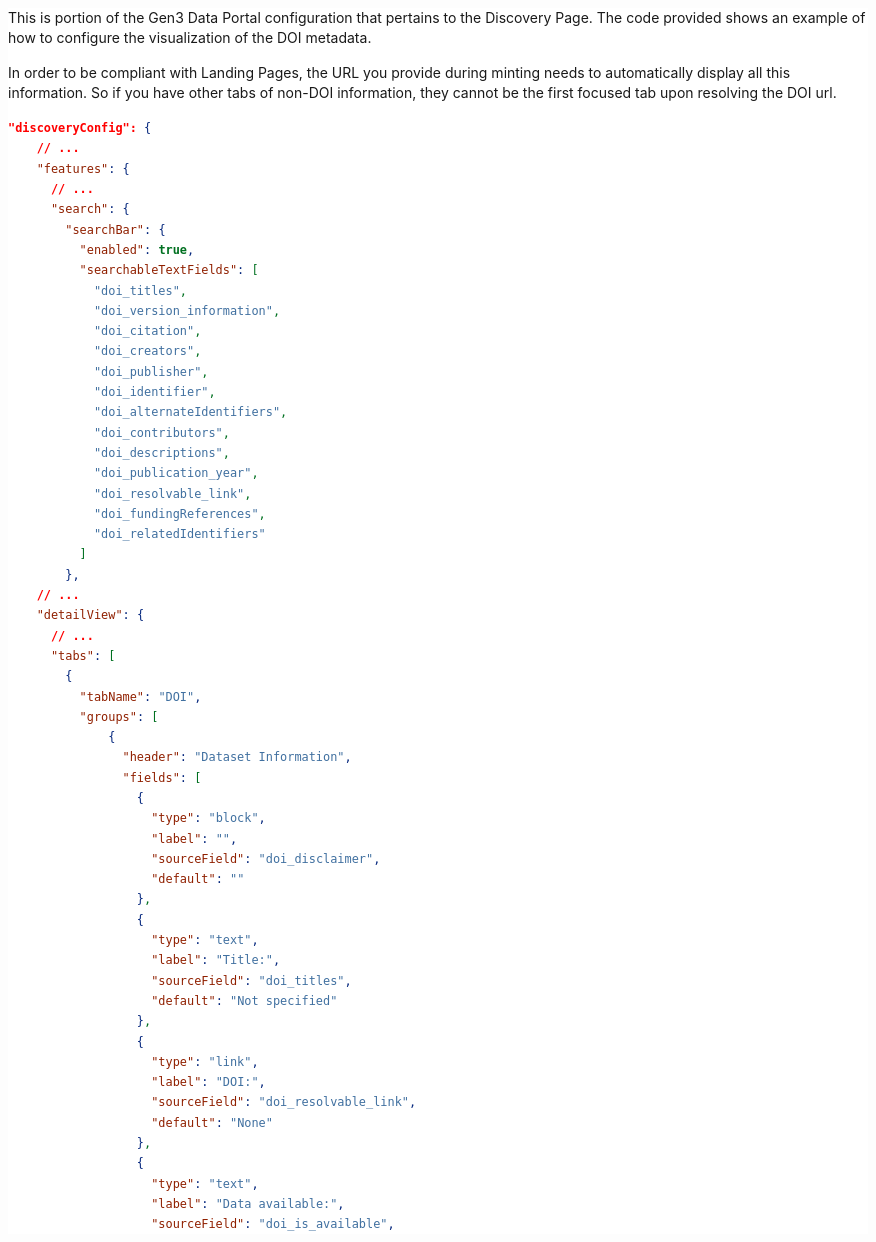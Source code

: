 This is portion of the Gen3 Data Portal configuration that pertains to
the Discovery Page. The code provided shows an example of how to configure
the visualization of the DOI metadata.

In order to be compliant with Landing Pages, the URL you provide during minting
needs to automatically display all this information. So if you have other tabs
of non-DOI information, they cannot be the first focused tab upon resolving the
DOI url.

```json
"discoveryConfig": {
    // ...
    "features": {
      // ...
      "search": {
        "searchBar": {
          "enabled": true,
          "searchableTextFields": [
            "doi_titles",
            "doi_version_information",
            "doi_citation",
            "doi_creators",
            "doi_publisher",
            "doi_identifier",
            "doi_alternateIdentifiers",
            "doi_contributors",
            "doi_descriptions",
            "doi_publication_year",
            "doi_resolvable_link",
            "doi_fundingReferences",
            "doi_relatedIdentifiers"
          ]
        },
    // ...
    "detailView": {
      // ...
      "tabs": [
        {
          "tabName": "DOI",
          "groups": [
              {
                "header": "Dataset Information",
                "fields": [
                  {
                    "type": "block",
                    "label": "",
                    "sourceField": "doi_disclaimer",
                    "default": ""
                  },
                  {
                    "type": "text",
                    "label": "Title:",
                    "sourceField": "doi_titles",
                    "default": "Not specified"
                  },
                  {
                    "type": "link",
                    "label": "DOI:",
                    "sourceField": "doi_resolvable_link",
                    "default": "None"
                  },
                  {
                    "type": "text",
                    "label": "Data available:",
                    "sourceField": "doi_is_available",
```